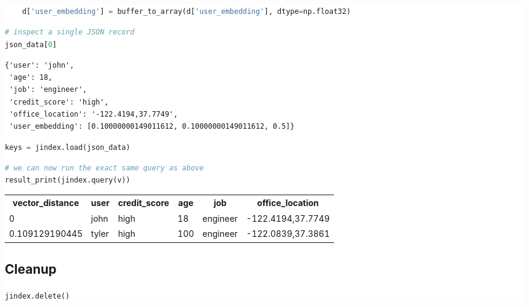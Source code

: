 ```python
    d['user_embedding'] = buffer_to_array(d['user_embedding'], dtype=np.float32)
```

```python
# inspect a single JSON record
json_data[0]
```

    {'user': 'john',
     'age': 18,
     'job': 'engineer',
     'credit_score': 'high',
     'office_location': '-122.4194,37.7749',
     'user_embedding': [0.10000000149011612, 0.10000000149011612, 0.5]}


```python
keys = jindex.load(json_data)
```

```python
# we can now run the exact same query as above
result_print(jindex.query(v))
```

<table><tr><th>vector_distance</th><th>user</th><th>credit_score</th><th>age</th><th>job</th><th>office_location</th></tr><tr><td>0</td><td>john</td><td>high</td><td>18</td><td>engineer</td><td>-122.4194,37.7749</td></tr><tr><td>0.109129190445</td><td>tyler</td><td>high</td><td>100</td><td>engineer</td><td>-122.0839,37.3861</td></tr></table>

## Cleanup

```python
jindex.delete()
```
